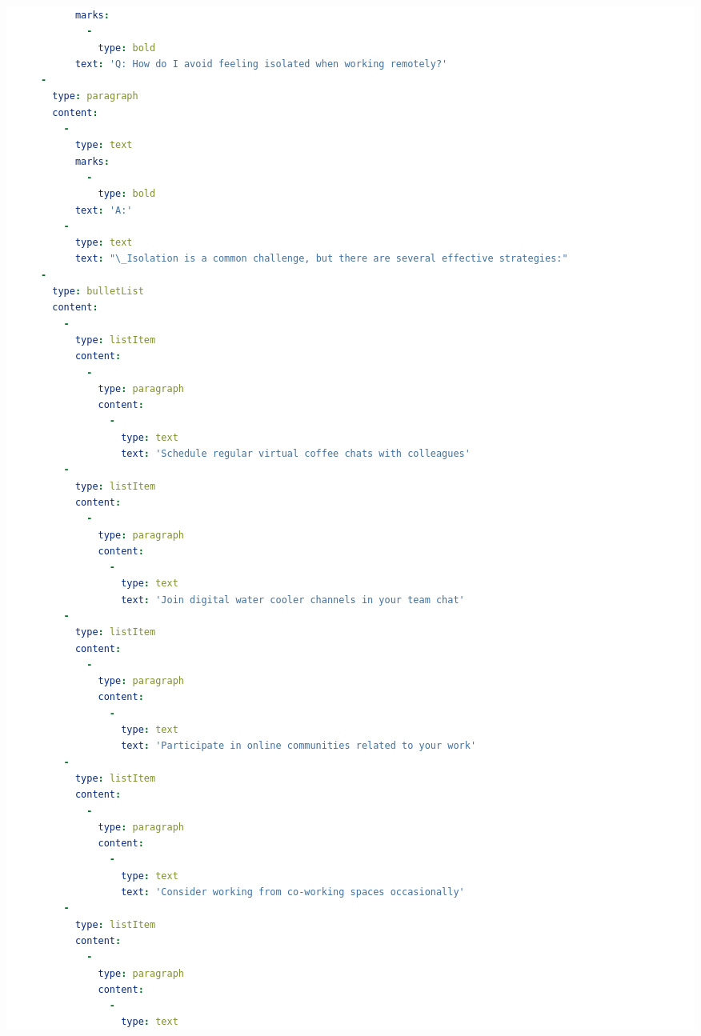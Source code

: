 ```yaml
            marks:
              -
                type: bold
            text: 'Q: How do I avoid feeling isolated when working remotely?'
      -
        type: paragraph
        content:
          -
            type: text
            marks:
              -
                type: bold
            text: 'A:'
          -
            type: text
            text: "\_Isolation is a common challenge, but there are several effective strategies:"
      -
        type: bulletList
        content:
          -
            type: listItem
            content:
              -
                type: paragraph
                content:
                  -
                    type: text
                    text: 'Schedule regular virtual coffee chats with colleagues'
          -
            type: listItem
            content:
              -
                type: paragraph
                content:
                  -
                    type: text
                    text: 'Join digital water cooler channels in your team chat'
          -
            type: listItem
            content:
              -
                type: paragraph
                content:
                  -
                    type: text
                    text: 'Participate in online communities related to your work'
          -
            type: listItem
            content:
              -
                type: paragraph
                content:
                  -
                    type: text
                    text: 'Consider working from co-working spaces occasionally'
          -
            type: listItem
            content:
              -
                type: paragraph
                content:
                  -
                    type: text
```